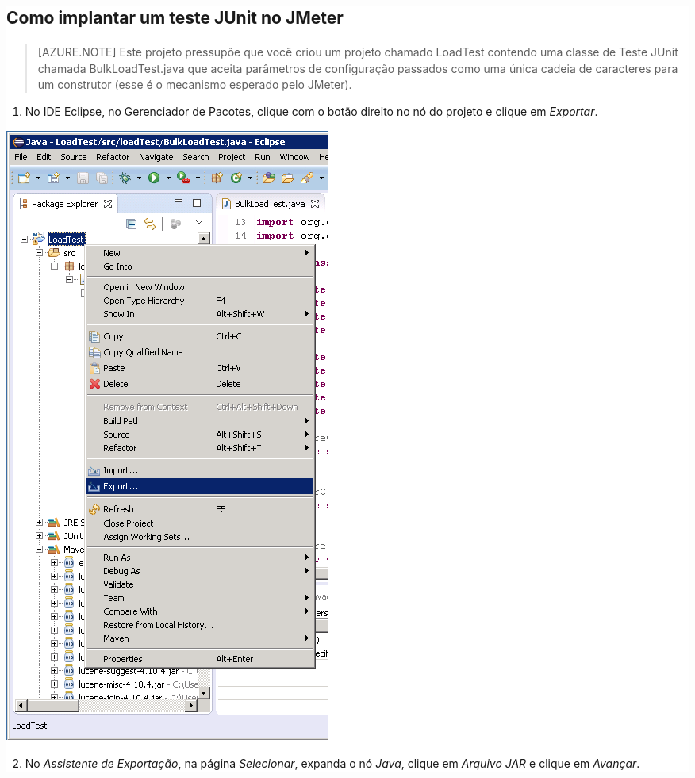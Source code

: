 ## Como implantar um teste JUnit no JMeter

> [AZURE.NOTE] Este projeto pressupõe que você criou um projeto chamado LoadTest contendo uma classe de Teste JUnit chamada BulkLoadTest.java que aceita parâmetros de configuração passados como uma única cadeia de caracteres para um construtor (esse é o mecanismo esperado pelo JMeter).

1.  No IDE Eclipse, no Gerenciador de Pacotes, clique com o botão direito no nó do projeto e clique em *Exportar*.

![](./media/guidance-elasticsearch-jmeter-deploy26.png)

2.  No *Assistente de Exportação*, na página *Selecionar*, expanda o nó *Java*, clique em *Arquivo JAR* e clique em *Avançar*.
